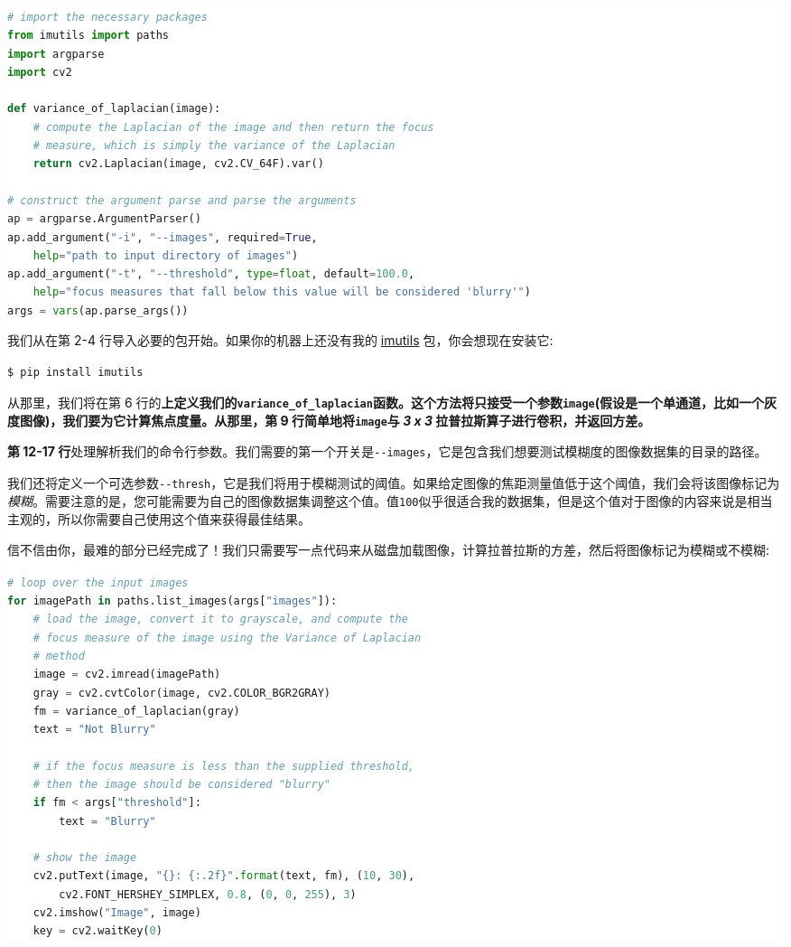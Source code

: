 ```py
# import the necessary packages
from imutils import paths
import argparse
import cv2

def variance_of_laplacian(image):
	# compute the Laplacian of the image and then return the focus
	# measure, which is simply the variance of the Laplacian
	return cv2.Laplacian(image, cv2.CV_64F).var()

# construct the argument parse and parse the arguments
ap = argparse.ArgumentParser()
ap.add_argument("-i", "--images", required=True,
	help="path to input directory of images")
ap.add_argument("-t", "--threshold", type=float, default=100.0,
	help="focus measures that fall below this value will be considered 'blurry'")
args = vars(ap.parse_args())

```

我们从在第 2-4 行导入必要的包开始。如果你的机器上还没有我的 [imutils](https://github.com/jrosebr1/imutils) 包，你会想现在安装它:

```py
$ pip install imutils

```

从那里，我们将在第 6 行的**上定义我们的`variance_of_laplacian`函数。这个方法将只接受一个参数`image`(假设是一个单通道，比如一个灰度图像)，我们要为它计算焦点度量。从那里，**第 9 行**简单地将`image`与 *3 x 3* 拉普拉斯算子进行卷积，并返回方差。**

**第 12-17 行**处理解析我们的命令行参数。我们需要的第一个开关是`--images`，它是包含我们想要测试模糊度的图像数据集的目录的路径。

我们还将定义一个可选参数`--thresh`，它是我们将用于模糊测试的阈值。如果给定图像的焦距测量值低于这个阈值，我们会将该图像标记为*模糊*。需要注意的是，您可能需要为自己的图像数据集调整这个值。值`100`似乎很适合我的数据集，但是这个值对于图像的内容来说是相当主观的，所以你需要自己使用这个值来获得最佳结果。

信不信由你，最难的部分已经完成了！我们只需要写一点代码来从磁盘加载图像，计算拉普拉斯的方差，然后将图像标记为模糊或不模糊:

```py
# loop over the input images
for imagePath in paths.list_images(args["images"]):
	# load the image, convert it to grayscale, and compute the
	# focus measure of the image using the Variance of Laplacian
	# method
	image = cv2.imread(imagePath)
	gray = cv2.cvtColor(image, cv2.COLOR_BGR2GRAY)
	fm = variance_of_laplacian(gray)
	text = "Not Blurry"

	# if the focus measure is less than the supplied threshold,
	# then the image should be considered "blurry"
	if fm < args["threshold"]:
		text = "Blurry"

	# show the image
	cv2.putText(image, "{}: {:.2f}".format(text, fm), (10, 30),
		cv2.FONT_HERSHEY_SIMPLEX, 0.8, (0, 0, 255), 3)
	cv2.imshow("Image", image)
	key = cv2.waitKey(0)

```
